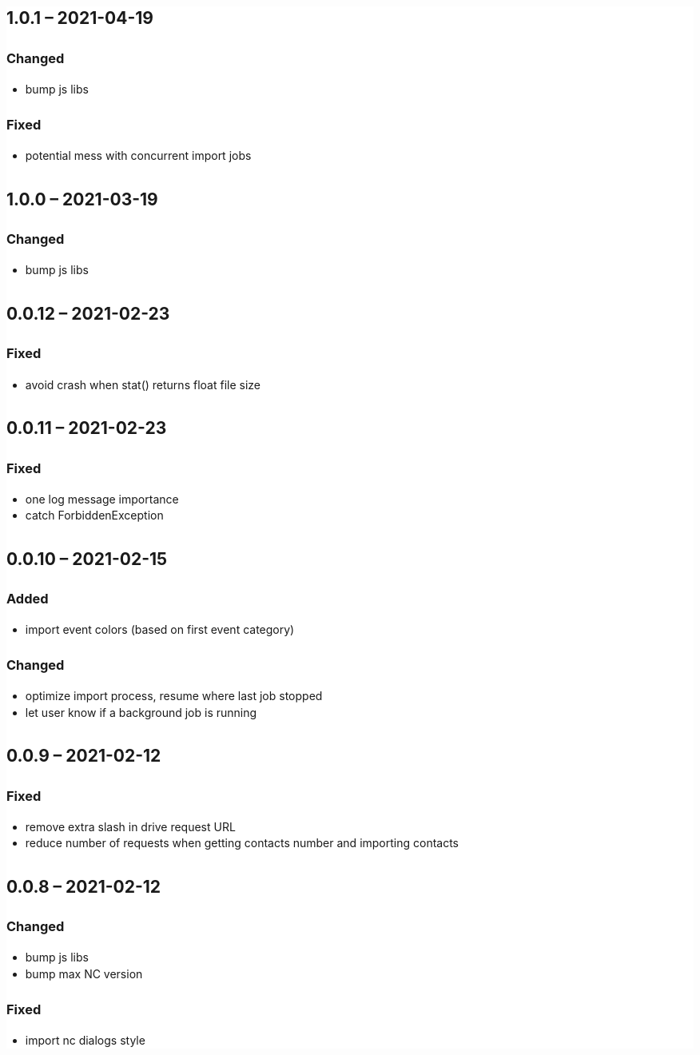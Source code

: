 ## 1.0.1 – 2021-04-19
### Changed
- bump js libs

### Fixed
- potential mess with concurrent import jobs

## 1.0.0 – 2021-03-19
### Changed
- bump js libs

## 0.0.12 – 2021-02-23
### Fixed
- avoid crash when stat() returns float file size

## 0.0.11 – 2021-02-23
### Fixed
- one log message importance
- catch ForbiddenException

## 0.0.10 – 2021-02-15
### Added
- import event colors (based on first event category)

### Changed
- optimize import process, resume where last job stopped
- let user know if a background job is running

## 0.0.9 – 2021-02-12
### Fixed
- remove extra slash in drive request URL
- reduce number of requests when getting contacts number and importing contacts

## 0.0.8 – 2021-02-12
### Changed
- bump js libs
- bump max NC version

### Fixed
- import nc dialogs style
